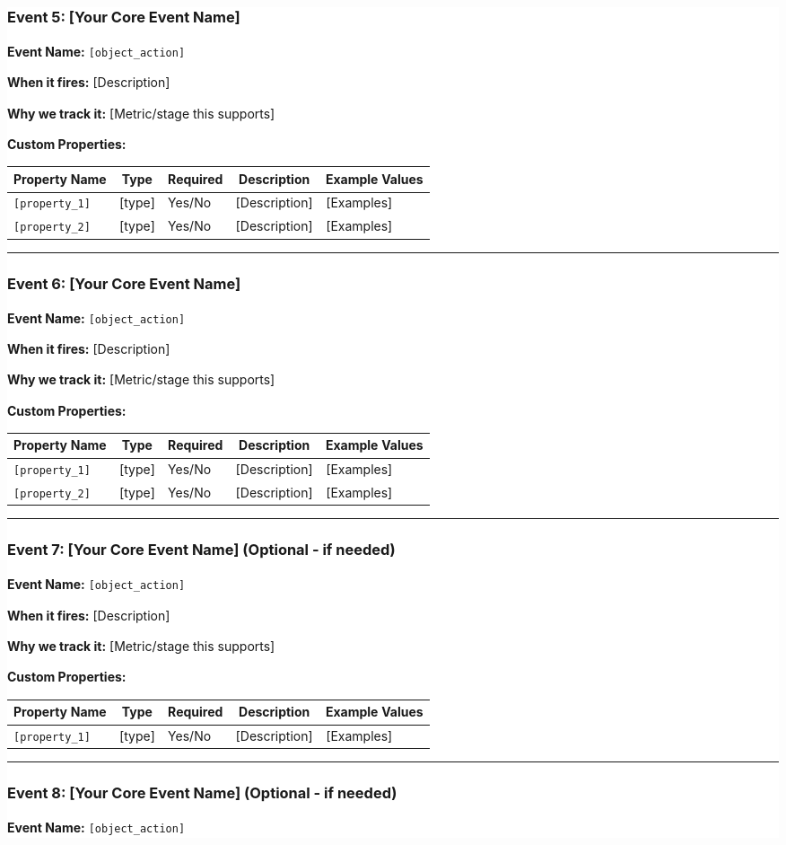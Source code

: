 
### Event 5: [Your Core Event Name]

**Event Name:** `[object_action]`

**When it fires:** [Description]

**Why we track it:** [Metric/stage this supports]

**Custom Properties:**

| Property Name | Type | Required | Description | Example Values |
|---------------|------|----------|-------------|----------------|
| `[property_1]` | [type] | Yes/No | [Description] | [Examples] |
| `[property_2]` | [type] | Yes/No | [Description] | [Examples] |

---

### Event 6: [Your Core Event Name]

**Event Name:** `[object_action]`

**When it fires:** [Description]

**Why we track it:** [Metric/stage this supports]

**Custom Properties:**

| Property Name | Type | Required | Description | Example Values |
|---------------|------|----------|-------------|----------------|
| `[property_1]` | [type] | Yes/No | [Description] | [Examples] |
| `[property_2]` | [type] | Yes/No | [Description] | [Examples] |

---

### Event 7: [Your Core Event Name] (Optional - if needed)

**Event Name:** `[object_action]`

**When it fires:** [Description]

**Why we track it:** [Metric/stage this supports]

**Custom Properties:**

| Property Name | Type | Required | Description | Example Values |
|---------------|------|----------|-------------|----------------|
| `[property_1]` | [type] | Yes/No | [Description] | [Examples] |

---

### Event 8: [Your Core Event Name] (Optional - if needed)

**Event Name:** `[object_action]`
